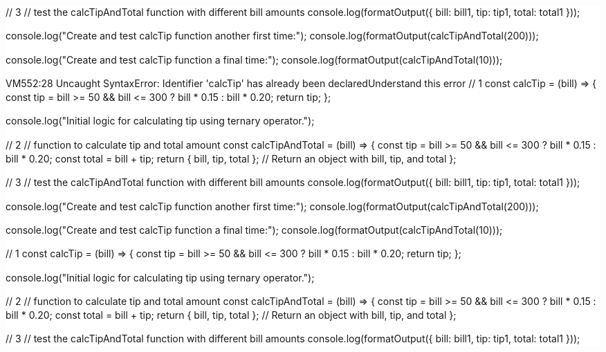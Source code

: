// 3
// test the calcTipAndTotal function with different bill amounts
console.log(formatOutput({ bill: bill1, tip: tip1, total: total1 }));

console.log("Create and test calcTip function another first time:");
console.log(formatOutput(calcTipAndTotal(200)));

console.log("Create and test calcTip function a final time:");
console.log(formatOutput(calcTipAndTotal(10)));
  
VM552:28 Uncaught SyntaxError: Identifier 'calcTip' has already been declaredUnderstand this error
// 1
const calcTip = (bill) => {
    const tip = bill >= 50 && bill <= 300 ? bill * 0.15 : bill * 0.20;
    return tip;
};

console.log("Initial logic for calculating tip using ternary operator.");

// 2
// function to calculate tip and total amount
const calcTipAndTotal = (bill) => {
    const tip = bill >= 50 && bill <= 300 ? bill * 0.15 : bill * 0.20;
    const total = bill + tip;
    return { bill, tip, total }; // Return an object with bill, tip, and total
};

// 3
// test the calcTipAndTotal function with different bill amounts
console.log(formatOutput({ bill: bill1, tip: tip1, total: total1 }));

console.log("Create and test calcTip function another first time:");
console.log(formatOutput(calcTipAndTotal(200)));

console.log("Create and test calcTip function a final time:");
console.log(formatOutput(calcTipAndTotal(10)));
  
// 1
const calcTip = (bill) => {
    const tip = bill >= 50 && bill <= 300 ? bill * 0.15 : bill * 0.20;
    return tip;
};

console.log("Initial logic for calculating tip using ternary operator.");

// 2
// function to calculate tip and total amount
const calcTipAndTotal = (bill) => {
    const tip = bill >= 50 && bill <= 300 ? bill * 0.15 : bill * 0.20;
    const total = bill + tip;
    return { bill, tip, total }; // Return an object with bill, tip, and total
};

// 3
// test the calcTipAndTotal function with different bill amounts
console.log(formatOutput({ bill: bill1, tip: tip1, total: total1 }));
